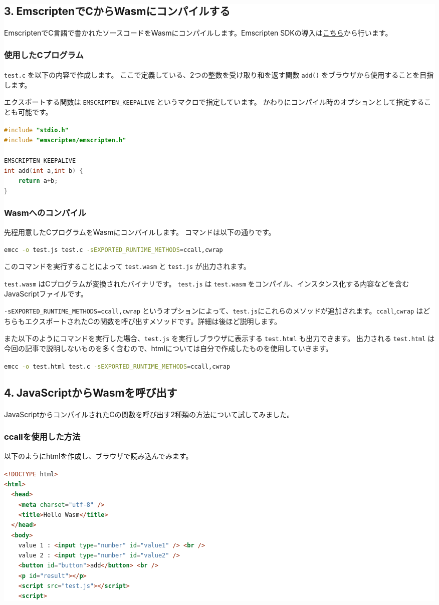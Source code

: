 ## 3. EmscriptenでCからWasmにコンパイルする

EmscriptenでC言語で書かれたソースコードをWasmにコンパイルします。Emscripten SDKの導入は[こちら](https://emscripten.org/docs/getting_started/downloads.html)から行います。

### 使用したCプログラム

`test.c` を以下の内容で作成します。
ここで定義している、2つの整数を受け取り和を返す関数 `add()` をブラウザから使用することを目指します。

エクスポートする関数は `EMSCRIPTEN_KEEPALIVE` というマクロで指定しています。
かわりにコンパイル時のオプションとして指定することも可能です。

```c test.c
#include "stdio.h"
#include "emscripten/emscripten.h"

EMSCRIPTEN_KEEPALIVE
int add(int a,int b) {
    return a+b;
}
```

### Wasmへのコンパイル

先程用意したCプログラムをWasmにコンパイルします。
コマンドは以下の通りです。

```sh
emcc -o test.js test.c -sEXPORTED_RUNTIME_METHODS=ccall,cwrap
```

このコマンドを実行することによって `test.wasm` と `test.js` が出力されます。

`test.wasm` はCプログラムが変換されたバイナリです。
`test.js` は `test.wasm` をコンパイル、インスタンス化する内容などを含むJavaScriptファイルです。

`-sEXPORTED_RUNTIME_METHODS=ccall,cwrap` というオプションによって、`test.js`にこれらのメソッドが追加されます。`ccall`,`cwrap` はどちらもエクスポートされたCの関数を呼び出すメソッドです。詳細は後ほど説明します。

また以下のようにコマンドを実行した場合、`test.js` を実行しブラウザに表示する `test.html` も出力できます。
出力される `test.html` は今回の記事で説明しないものを多く含むので、htmlについては自分で作成したものを使用していきます。

```sh
emcc -o test.html test.c -sEXPORTED_RUNTIME_METHODS=ccall,cwrap
```

## 4. JavaScriptからWasmを呼び出す

JavaScriptからコンパイルされたCの関数を呼び出す2種類の方法について試してみました。

### ccallを使用した方法

以下のようにhtmlを作成し、ブラウザで読み込んでみます。

```html ccall.html
<!DOCTYPE html>
<html>
  <head>
    <meta charset="utf-8" />
    <title>Hello Wasm</title>
  </head>
  <body>
    value 1 : <input type="number" id="value1" /> <br />
    value 2 : <input type="number" id="value2" />
    <button id="button">add</button> <br />
    <p id="result"></p>
    <script src="test.js"></script>
    <script>
```